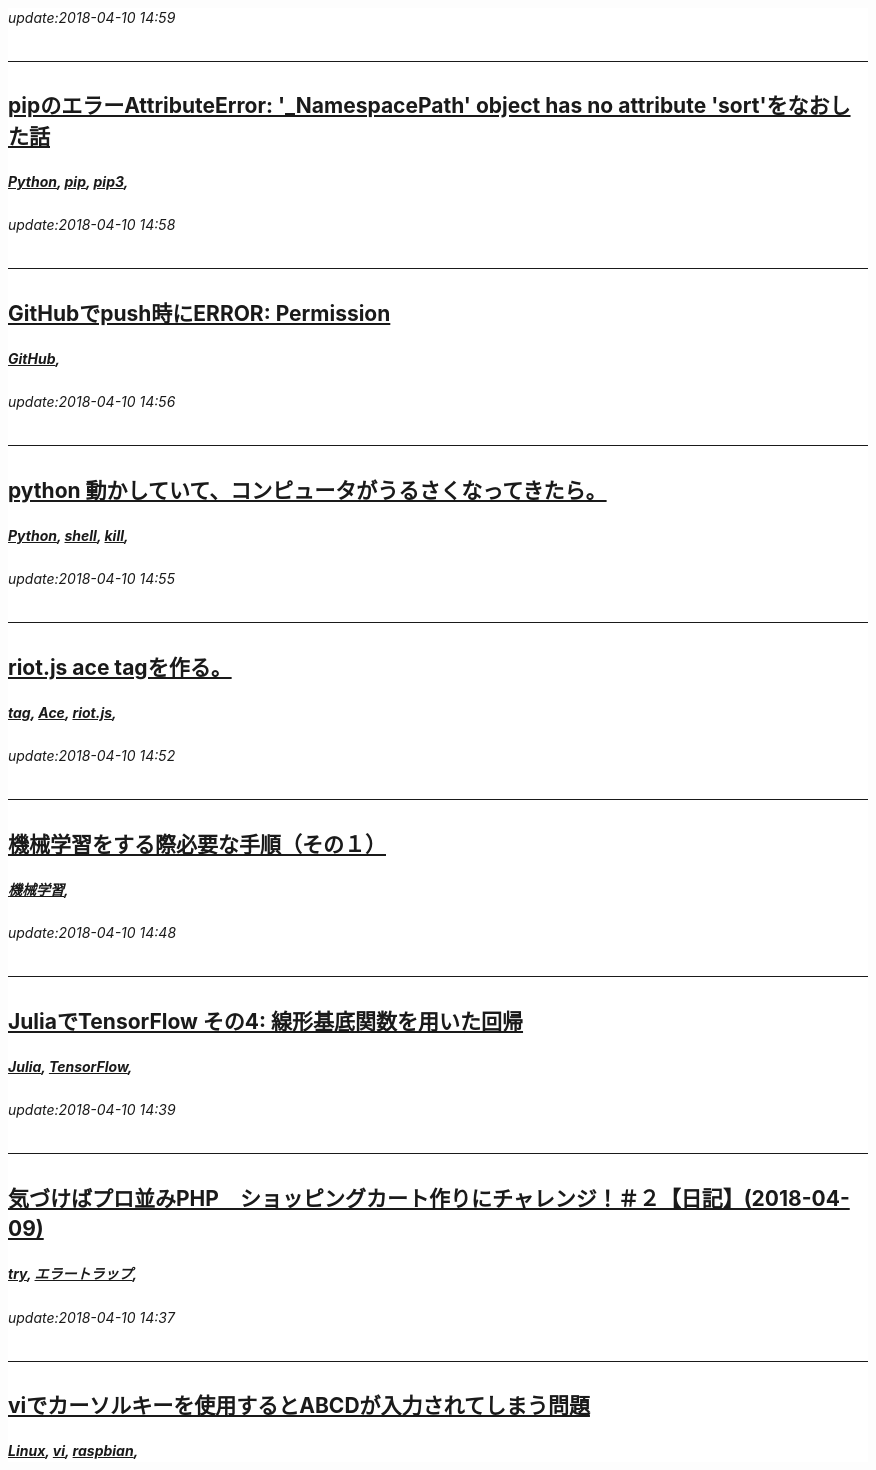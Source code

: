 ###### update:2018-04-10 14:59
---
## [pipのエラーAttributeError: '_NamespacePath' object has no attribute 'sort'をなおした話](https://qiita.com/__tk__/items/6c5560a8dfffc9a5a898)
##### [Python](https://qiita.com/tags/Python), [pip](https://qiita.com/tags/pip), [pip3](https://qiita.com/tags/pip3), 
###### update:2018-04-10 14:58
---
## [GitHubでpush時にERROR: Permission](https://qiita.com/kure/items/896cc1fcc8c89a55565f)
##### [GitHub](https://qiita.com/tags/GitHub), 
###### update:2018-04-10 14:56
---
## [python 動かしていて、コンピュータがうるさくなってきたら。](https://qiita.com/kaizen_nagoya/items/0a774078aa50dbd22af0)
##### [Python](https://qiita.com/tags/Python), [shell](https://qiita.com/tags/shell), [kill](https://qiita.com/tags/kill), 
###### update:2018-04-10 14:55
---
## [riot.js ace tagを作る。](https://qiita.com/HadaGunjyo/items/edb6262a43e072b7911a)
##### [tag](https://qiita.com/tags/tag), [Ace](https://qiita.com/tags/Ace), [riot.js](https://qiita.com/tags/riot.js), 
###### update:2018-04-10 14:52
---
## [機械学習をする際必要な手順（その１）](https://qiita.com/grapefruit/items/507f1e8d924d19d85e35)
##### [機械学習](https://qiita.com/tags/機械学習), 
###### update:2018-04-10 14:48
---
## [JuliaでTensorFlow その4: 線形基底関数を用いた回帰](https://qiita.com/cometscome_phys/items/92dba9f82cd58d877ec5)
##### [Julia](https://qiita.com/tags/Julia), [TensorFlow](https://qiita.com/tags/TensorFlow), 
###### update:2018-04-10 14:39
---
## [気づけばプロ並みPHP　ショッピングカート作りにチャレンジ！＃２【日記】(2018-04-09)](https://qiita.com/hotaruikabeginner/items/77a3b52798443073be8f)
##### [try](https://qiita.com/tags/try), [エラートラップ](https://qiita.com/tags/エラートラップ), 
###### update:2018-04-10 14:37
---
## [viでカーソルキーを使用するとABCDが入力されてしまう問題](https://qiita.com/sunaga70/items/5ce49b37a958919cdc58)
##### [Linux](https://qiita.com/tags/Linux), [vi](https://qiita.com/tags/vi), [raspbian](https://qiita.com/tags/raspbian), 